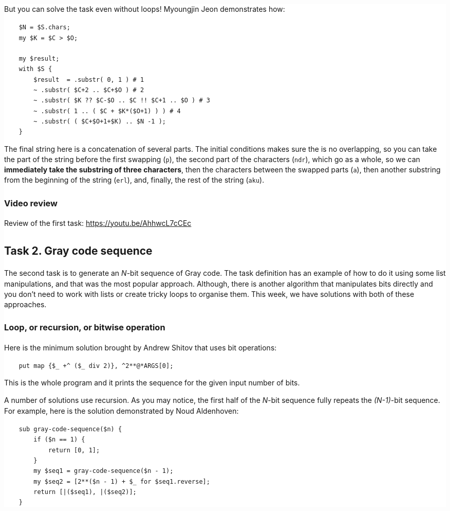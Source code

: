 But you can solve the task even without loops! Myoungjin Jeon demonstrates how:

```perl6
    $N = $S.chars;
    my $K = $C > $O;

    my $result;
    with $S {
        $result  = .substr( 0, 1 ) # 1
        ~ .substr( $C+2 .. $C+$O ) # 2
        ~ .substr( $K ?? $C-$O .. $C !! $C+1 .. $O ) # 3
        ~ .substr( 1 .. ( $C + $K*($O+1) ) ) # 4
        ~ .substr( ( $C+$O+1+$K) .. $N -1 );
    }
```

The final string here is a concatenation of several parts. The initial conditions makes sure the is no overlapping, so you can take the part of the string before the first swapping (`p`), the second part of the characters (`ndr`), which go as a whole, so we can **immediately take the substring of three characters**, then the characters between the swapped parts (`a`), then another substring from the beginning of the string (`erl`), and, finally, the rest of the string (`aku`).

### Video review

Review of the first task: https://youtu.be/AhhwcL7cCEc

## Task 2. Gray code sequence

The second task is to generate an _N_-bit sequence of Gray code. The task definition has an example of how to do it using some list manipulations, and that was the most popular approach. Although, there is another algorithm that manipulates bits directly and you don’t need to work with lists or create tricky loops to organise them. This week, we have solutions with both of these approaches.

### Loop, or recursion, or bitwise operation

Here is the minimum solution brought by Andrew Shitov that uses bit operations:

```perl6
    put map {$_ +^ ($_ div 2)}, ^2**@*ARGS[0];
```

This is the whole program and it prints the sequence for the given input number of bits.

A number of solutions use recursion. As you may notice, the first half of the _N_-bit sequence fully repeats the _(N-1)_-bit sequence. For example, here is the solution demonstrated by Noud Aldenhoven:

```perl6
    sub gray-code-sequence($n) {
        if ($n == 1) {
            return [0, 1];
        }
        my $seq1 = gray-code-sequence($n - 1);
        my $seq2 = [2**($n - 1) + $_ for $seq1.reverse];
        return [|($seq1), |($seq2)];
    }
```
